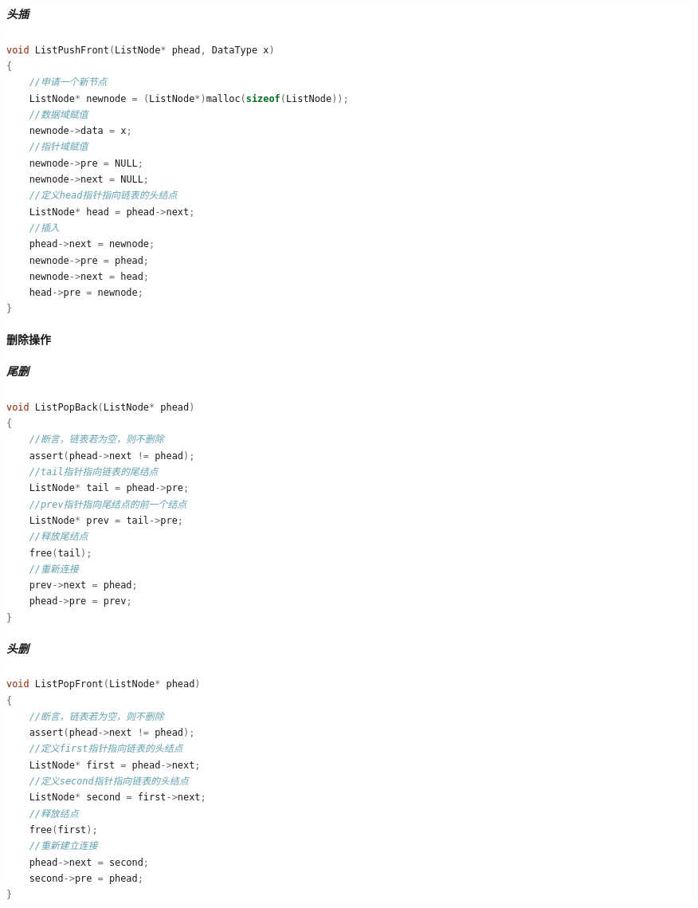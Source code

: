 ##### 头插

```c
void ListPushFront(ListNode* phead, DataType x)
{
	//申请一个新节点
	ListNode* newnode = (ListNode*)malloc(sizeof(ListNode));
	//数据域赋值
	newnode->data = x;
	//指针域赋值
	newnode->pre = NULL;
	newnode->next = NULL;
	//定义head指针指向链表的头结点
	ListNode* head = phead->next;
	//插入
	phead->next = newnode;
	newnode->pre = phead;
	newnode->next = head;
	head->pre = newnode;
}
```

#### 删除操作

##### 尾删

```c
void ListPopBack(ListNode* phead)
{
    //断言，链表若为空，则不删除
	assert(phead->next != phead);
	//tail指针指向链表的尾结点
	ListNode* tail = phead->pre;
	//prev指针指向尾结点的前一个结点
	ListNode* prev = tail->pre;
	//释放尾结点
	free(tail);
	//重新连接
	prev->next = phead;
	phead->pre = prev;
}
```

##### 头删

```c
void ListPopFront(ListNode* phead)
{
    //断言，链表若为空，则不删除
	assert(phead->next != phead);
	//定义first指针指向链表的头结点
	ListNode* first = phead->next;
	//定义second指针指向链表的头结点
	ListNode* second = first->next;
	//释放结点
	free(first);
	//重新建立连接
	phead->next = second;
	second->pre = phead;
}
```

